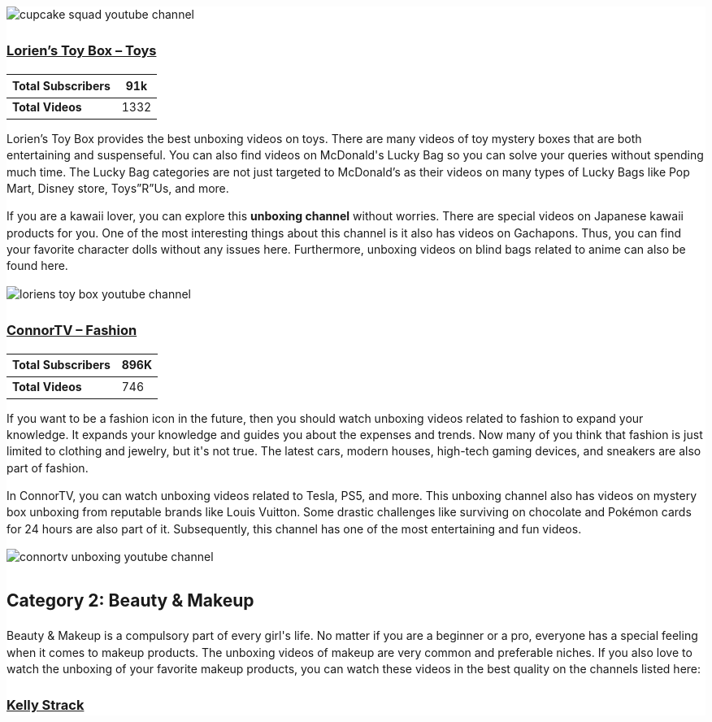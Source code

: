 ![cupcake squad youtube channel](https://images.wondershare.com/filmora/article-images/2023/03/best-unboxing-youtube-channels-4.jpg)

### [Lorien’s Toy Box – Toys](https://www.youtube.com/@LoriensToyBox/featured)

| **Total Subscribers** | 91k  |
| --------------------- | ---- |
| **Total Videos**      | 1332 |

Lorien’s Toy Box provides the best unboxing videos on toys. There are many videos of toy mystery boxes that are both entertaining and suspenseful. You can also find videos on McDonald's Lucky Bag so you can solve your queries without spending much time. The Lucky Bag categories are not just targeted to McDonald’s as their videos on many types of Lucky Bags like Pop Mart, Disney store, Toys”R”Us, and more.

If you are a kawaii lover, you can explore this **unboxing channel** without worries. There are special videos on Japanese kawaii products for you. One of the most interesting things about this channel is it also has videos on Gachapons. Thus, you can find your favorite character dolls without any issues here. Furthermore, unboxing videos on blind bags related to anime can also be found here.

![loriens toy box youtube channel](https://images.wondershare.com/filmora/article-images/2023/03/best-unboxing-youtube-channels-5.jpg)

### [ConnorTV – Fashion](https://www.youtube.com/@ConnorTVofficial/videos)

| **Total Subscribers** | 896K |
| --------------------- | ---- |
| **Total Videos**      | 746  |

If you want to be a fashion icon in the future, then you should watch unboxing videos related to fashion to expand your knowledge. It expands your knowledge and guides you about the expenses and trends. Now many of you think that fashion is just limited to clothing and jewelry, but it's not true. The latest cars, modern houses, high-tech gaming devices, and sneakers are also part of fashion.

In ConnorTV, you can watch unboxing videos related to Tesla, PS5, and more. This unboxing channel also has videos on mystery box unboxing from reputable brands like Louis Vuitton. Some drastic challenges like surviving on chocolate and Pokémon cards for 24 hours are also part of it. Subsequently, this channel has one of the most entertaining and fun videos.

![connortv unboxing youtube channel](https://images.wondershare.com/filmora/article-images/2023/03/best-unboxing-youtube-channels-6.jpg)

## Category 2: Beauty & Makeup

Beauty & Makeup is a compulsory part of every girl's life. No matter if you are a beginner or a pro, everyone has a special feeling when it comes to makeup products. The unboxing videos of makeup are very common and preferable niches. If you also love to watch the unboxing of your favorite makeup products, you can watch these videos in the best quality on the channels listed here:

### [Kelly Strack](https://www.youtube.com/@KellyStrack/videos)
